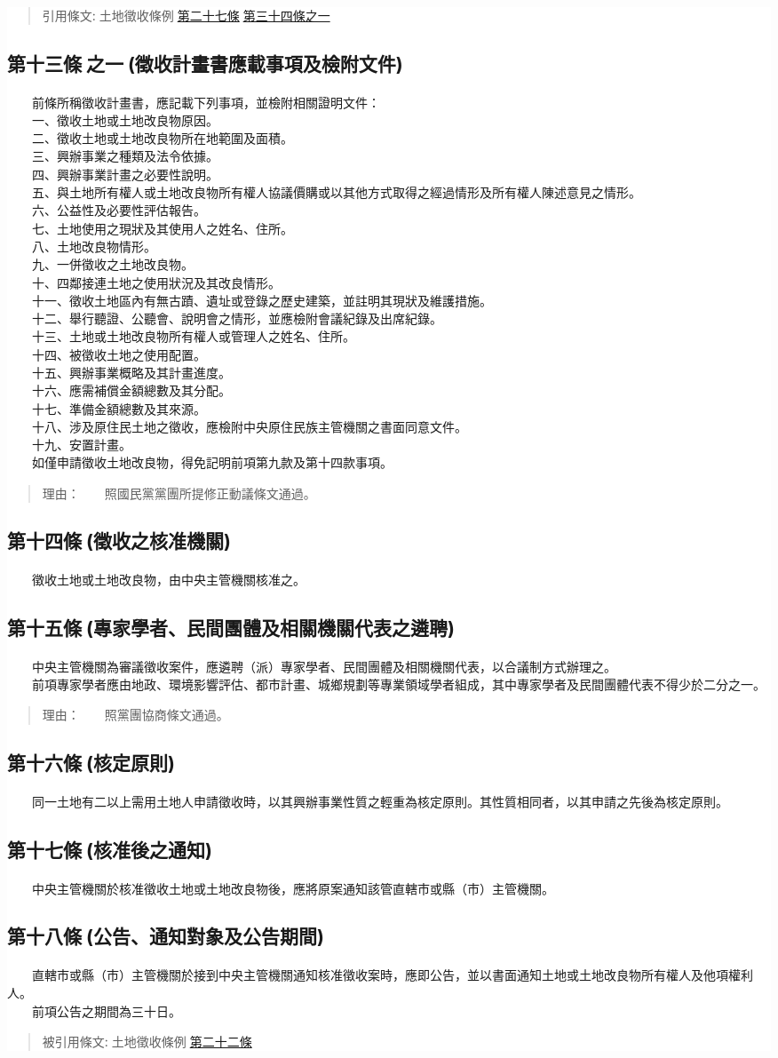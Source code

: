 > 引用條文: 土地徵收條例 [第二十七條](../../環境資源/地政/土地徵收條例.md#第二十七條-進入被徵收土地內工作之限制及例外) [第三十四條之一](../../環境資源/地政/土地徵收條例.md#第三十四條之一)



第十三條 之一 (徵收計畫書應載事項及檢附文件)
--------------------------------------------
　　前條所稱徵收計畫書，應記載下列事項，並檢附相關證明文件：  
　　一、徵收土地或土地改良物原因。  
　　二、徵收土地或土地改良物所在地範圍及面積。  
　　三、興辦事業之種類及法令依據。  
　　四、興辦事業計畫之必要性說明。  
　　五、與土地所有權人或土地改良物所有權人協議價購或以其他方式取得之經過情形及所有權人陳述意見之情形。  
　　六、公益性及必要性評估報告。  
　　七、土地使用之現狀及其使用人之姓名、住所。  
　　八、土地改良物情形。  
　　九、一併徵收之土地改良物。  
　　十、四鄰接連土地之使用狀況及其改良情形。  
　　十一、徵收土地區內有無古蹟、遺址或登錄之歷史建築，並註明其現狀及維護措施。  
　　十二、舉行聽證、公聽會、說明會之情形，並應檢附會議紀錄及出席紀錄。  
　　十三、土地或土地改良物所有權人或管理人之姓名、住所。  
　　十四、被徵收土地之使用配置。  
　　十五、興辦事業概略及其計畫進度。  
　　十六、應需補償金額總數及其分配。  
　　十七、準備金額總數及其來源。  
　　十八、涉及原住民土地之徵收，應檢附中央原住民族主管機關之書面同意文件。  
　　十九、安置計畫。  
　　如僅申請徵收土地改良物，得免記明前項第九款及第十四款事項。  
> 理由：　　照國民黨黨團所提修正動議條文通過。



第十四條 (徵收之核准機關)
-------------------------
　　徵收土地或土地改良物，由中央主管機關核准之。  


第十五條 (專家學者、民間團體及相關機關代表之遴聘)
-------------------------------------------------
　　中央主管機關為審議徵收案件，應遴聘（派）專家學者、民間團體及相關機關代表，以合議制方式辦理之。  
　　前項專家學者應由地政、環境影響評估、都市計畫、城鄉規劃等專業領域學者組成，其中專家學者及民間團體代表不得少於二分之一。  
> 理由：　　照黨團協商條文通過。



第十六條 (核定原則)
-------------------
　　同一土地有二以上需用土地人申請徵收時，以其興辦事業性質之輕重為核定原則。其性質相同者，以其申請之先後為核定原則。  


第十七條 (核准後之通知)
-----------------------
　　中央主管機關於核准徵收土地或土地改良物後，應將原案通知該管直轄市或縣（市）主管機關。  


第十八條 (公告、通知對象及公告期間)
-----------------------------------
　　直轄市或縣（市）主管機關於接到中央主管機關通知核准徵收案時，應即公告，並以書面通知土地或土地改良物所有權人及他項權利人。  
　　前項公告之期間為三十日。  
> 被引用條文: 土地徵收條例 [第二十二條](../../環境資源/地政/土地徵收條例.md#第二十二條-異議之提出、復議及行政救濟)
